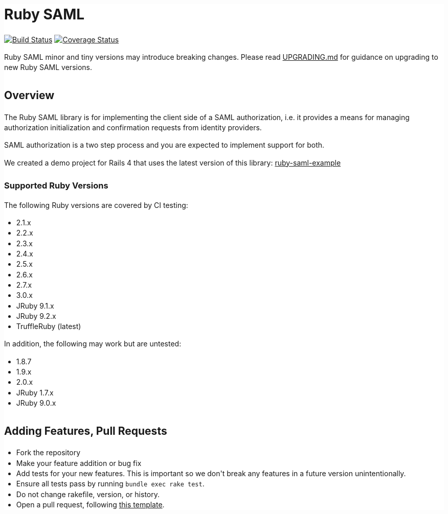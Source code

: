 # Ruby SAML
[![Build Status](https://github.com/onelogin/ruby-saml/actions/workflows/test.yml/badge.svg?query=branch%3Amaster)](https://github.com/onelogin/ruby-saml/actions/workflows/test.yml?query=branch%3Amaster)
[![Coverage Status](https://coveralls.io/repos/onelogin/ruby-saml/badge.svg?branch=master)](https://coveralls.io/r/onelogin/ruby-saml?branch=master)

Ruby SAML minor and tiny versions may introduce breaking changes. Please read
[UPGRADING.md](UPGRADING.md) for guidance on upgrading to new Ruby SAML versions.

## Overview

The Ruby SAML library is for implementing the client side of a SAML authorization,
i.e. it provides a means for managing authorization initialization and confirmation
requests from identity providers.

SAML authorization is a two step process and you are expected to implement support for both.

We created a demo project for Rails 4 that uses the latest version of this library:
[ruby-saml-example](https://github.com/saml-toolkit/ruby-saml-example)

### Supported Ruby Versions

The following Ruby versions are covered by CI testing:

* 2.1.x
* 2.2.x
* 2.3.x
* 2.4.x
* 2.5.x
* 2.6.x
* 2.7.x
* 3.0.x
* JRuby 9.1.x
* JRuby 9.2.x
* TruffleRuby (latest)

In addition, the following may work but are untested:

* 1.8.7
* 1.9.x
* 2.0.x
* JRuby 1.7.x
* JRuby 9.0.x

## Adding Features, Pull Requests

* Fork the repository
* Make your feature addition or bug fix
* Add tests for your new features. This is important so we don't break any features in a future version unintentionally.
* Ensure all tests pass by running `bundle exec rake test`.
* Do not change rakefile, version, or history.
* Open a pull request, following [this template](https://gist.github.com/Lordnibbler/11002759).
